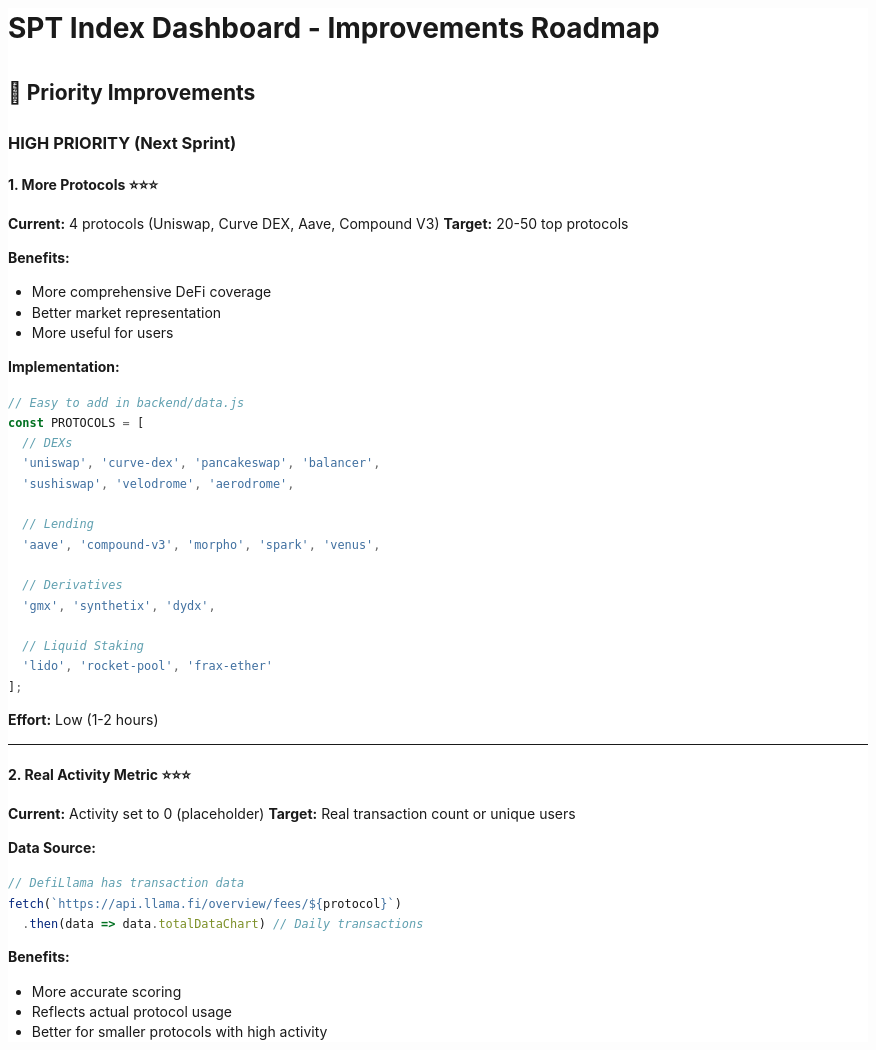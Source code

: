 # SPT Index Dashboard - Improvements Roadmap

## 🎯 Priority Improvements

### HIGH PRIORITY (Next Sprint)

#### 1. **More Protocols** ⭐⭐⭐
**Current:** 4 protocols (Uniswap, Curve DEX, Aave, Compound V3)
**Target:** 20-50 top protocols

**Benefits:**
- More comprehensive DeFi coverage
- Better market representation
- More useful for users

**Implementation:**
```javascript
// Easy to add in backend/data.js
const PROTOCOLS = [
  // DEXs
  'uniswap', 'curve-dex', 'pancakeswap', 'balancer', 
  'sushiswap', 'velodrome', 'aerodrome',
  
  // Lending
  'aave', 'compound-v3', 'morpho', 'spark', 'venus',
  
  // Derivatives
  'gmx', 'synthetix', 'dydx',
  
  // Liquid Staking
  'lido', 'rocket-pool', 'frax-ether'
];
```

**Effort:** Low (1-2 hours)

---

#### 2. **Real Activity Metric** ⭐⭐⭐
**Current:** Activity set to 0 (placeholder)
**Target:** Real transaction count or unique users

**Data Source:**
```javascript
// DefiLlama has transaction data
fetch(`https://api.llama.fi/overview/fees/${protocol}`)
  .then(data => data.totalDataChart) // Daily transactions
```

**Benefits:**
- More accurate scoring
- Reflects actual protocol usage
- Better for smaller protocols with high activity
